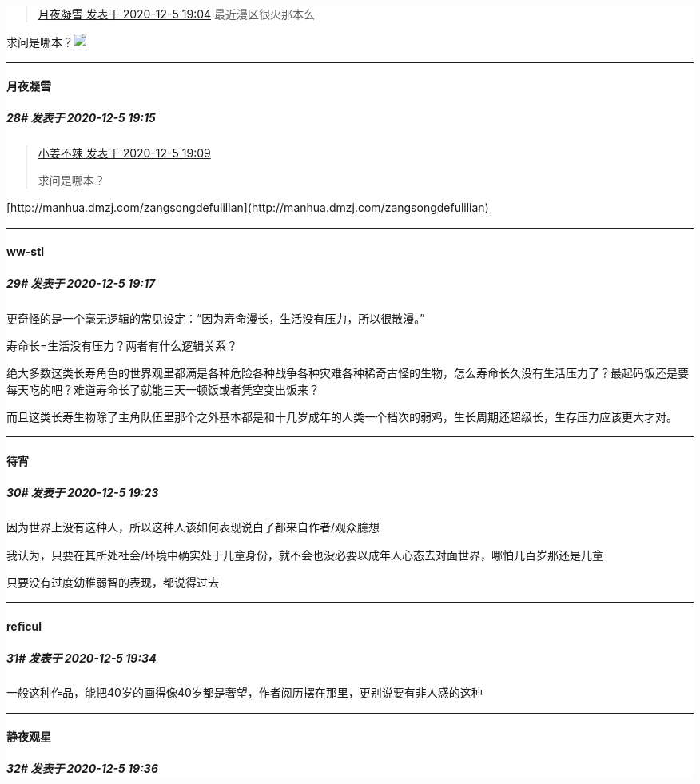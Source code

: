 
<blockquote><a href="httphttps://bbs.saraba1st.com/2b/forum.php?mod=redirect&amp;goto=findpost&amp;pid=49620873&amp;ptid=1975893" target="_blank">月夜凝雪 发表于 2020-12-5 19:04</a>
最近漫区很火那本么</blockquote>
求问是哪本？<img src="https://static.saraba1st.com/image/smiley/face2017/045.png" referrerpolicy="no-referrer">


-----

####  月夜凝雪  
##### 28#       发表于 2020-12-5 19:15


<blockquote><a href="httphttps://bbs.saraba1st.com/2b/forum.php?mod=redirect&amp;goto=findpost&amp;pid=49620919&amp;ptid=1975893" target="_blank">小姜不辣 发表于 2020-12-5 19:09</a>

求问是哪本？</blockquote>
[http://manhua.dmzj.com/zangsongdefulilian](http://manhua.dmzj.com/zangsongdefulilian)


-----

####  ww-stl  
##### 29#       发表于 2020-12-5 19:17


更奇怪的是一个毫无逻辑的常见设定：“因为寿命漫长，生活没有压力，所以很散漫。”


寿命长=生活没有压力？两者有什么逻辑关系？

绝大多数这类长寿角色的世界观里都满是各种危险各种战争各种灾难各种稀奇古怪的生物，怎么寿命长久没有生活压力了？最起码饭还是要每天吃的吧？难道寿命长了就能三天一顿饭或者凭空变出饭来？

而且这类长寿生物除了主角队伍里那个之外基本都是和十几岁成年的人类一个档次的弱鸡，生长周期还超级长，生存压力应该更大才对。


-----

####  待宵  
##### 30#       发表于 2020-12-5 19:23


因为世界上没有这种人，所以这种人该如何表现说白了都来自作者/观众臆想

我认为，只要在其所处社会/环境中确实处于儿童身份，就不会也没必要以成年人心态去对面世界，哪怕几百岁那还是儿童

只要没有过度幼稚弱智的表现，都说得过去


-----

####  reficul  
##### 31#       发表于 2020-12-5 19:34


一般这种作品，能把40岁的画得像40岁都是奢望，作者阅历摆在那里，更别说要有非人感的这种


-----

####  静夜观星  
##### 32#       发表于 2020-12-5 19:36
